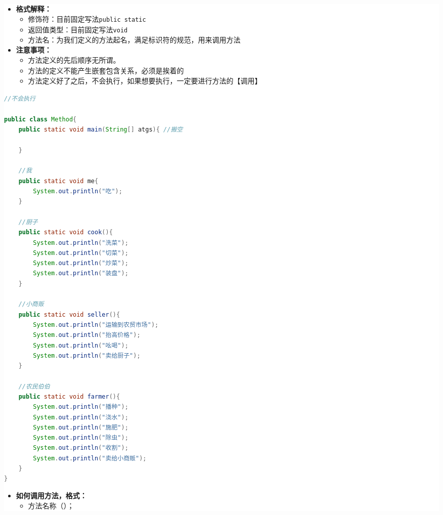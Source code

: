 + **格式解释：**
  + 修饰符：目前固定写法`public static`
  + 返回值类型：目前固定写法`void`
  + 方法名：为我们定义的方法起名，满足标识符的规范，用来调用方法
+ **注意事项：**
  + 方法定义的先后顺序无所谓。
  + 方法的定义不能产生嵌套包含关系，必须是挨着的
  + 方法定义好了之后，不会执行，如果想要执行，一定要进行方法的【调用】

```java
//不会执行

public class Method{
    public static void main(String[] atgs){ //搬空

    }
    
    //我
    public static void me{
        System.out.println("吃");
    }
    
    //厨子
    public static void cook(){
        System.out.println("洗菜");
        System.out.println("切菜");
        System.out.println("炒菜");
        System.out.println("装盘");
    }
    
    //小商贩
    public static void seller(){
        System.out.println("运输到农贸市场");
        System.out.println("抬高价格");
        System.out.println("吆喝");
        System.out.println("卖给厨子");
    }
    
    //农民伯伯
    public static void farmer(){
        System.out.println("播种");
        System.out.println("浇水");
        System.out.println("施肥");
        System.out.println("除虫");
        System.out.println("收割");
        System.out.println("卖给小商贩");
    }
}
```

+ **如何调用方法，格式：**
  + 方法名称（）；
